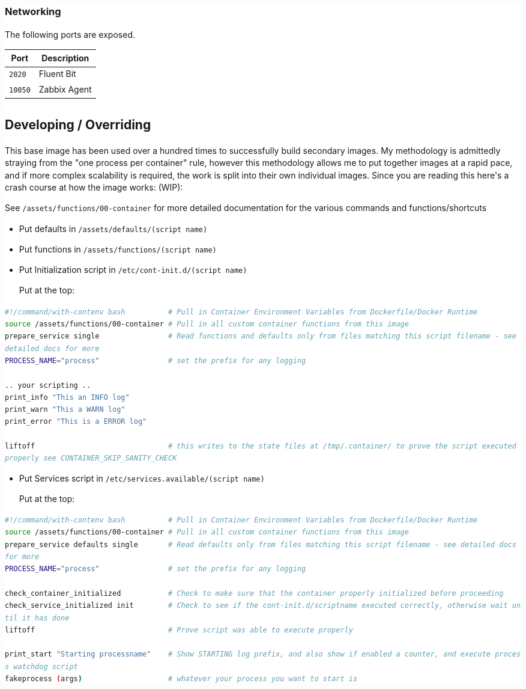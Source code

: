 ### Networking

The following ports are exposed.

| Port    | Description  |
| ------- | ------------ |
| `2020`  | Fluent Bit   |
| `10050` | Zabbix Agent |

## Developing / Overriding

This base image has been used over a hundred times to successfully build secondary images. My methodology is admittedly straying from the "one process per container" rule, however this methodology allows me to put together images at a rapid pace, and if more complex scalability is required, the work is split into their own individual images. Since you are reading this here's a crash course at how the image works: (WIP):

See `/assets/functions/00-container` for more detailed documentation for the various commands and functions/shortcuts

- Put defaults in `/assets/defaults/(script name)`
- Put functions in `/assets/functions/(script name)`
- Put Initialization script in `/etc/cont-init.d/(script name)`

  Put at the top:

````bash
#!/command/with-contenv bash          # Pull in Container Environment Variables from Dockerfile/Docker Runtime
source /assets/functions/00-container # Pull in all custom container functions from this image
prepare_service single                # Read functions and defaults only from files matching this script filename - see detailed docs for more
PROCESS_NAME="process"                # set the prefix for any logging

.. your scripting ..
print_info "This an INFO log"
print_warn "This a WARN log"
print_error "This is a ERROR log"

liftoff                               # this writes to the state files at /tmp/.container/ to prove the script executed properly see CONTAINER_SKIP_SANITY_CHECK
````

- Put Services script in `/etc/services.available/(script name)`

  Put at the top:

````bash
#!/command/with-contenv bash          # Pull in Container Environment Variables from Dockerfile/Docker Runtime
source /assets/functions/00-container # Pull in all custom container functions from this image
prepare_service defaults single       # Read defaults only from files matching this script filename - see detailed docs for more
PROCESS_NAME="process"                # set the prefix for any logging

check_container_initialized           # Check to make sure that the container properly initialized before proceeding
check_service_initialized init        # Check to see if the cont-init.d/scriptname executed correctly, otherwise wait until it has done
liftoff                               # Prove script was able to execute properly

print_start "Starting processname"    # Show STARTING log prefix, and also show if enabled a counter, and execute process watchdog script
fakeprocess (args)                    # whatever your process you want to start is
````
